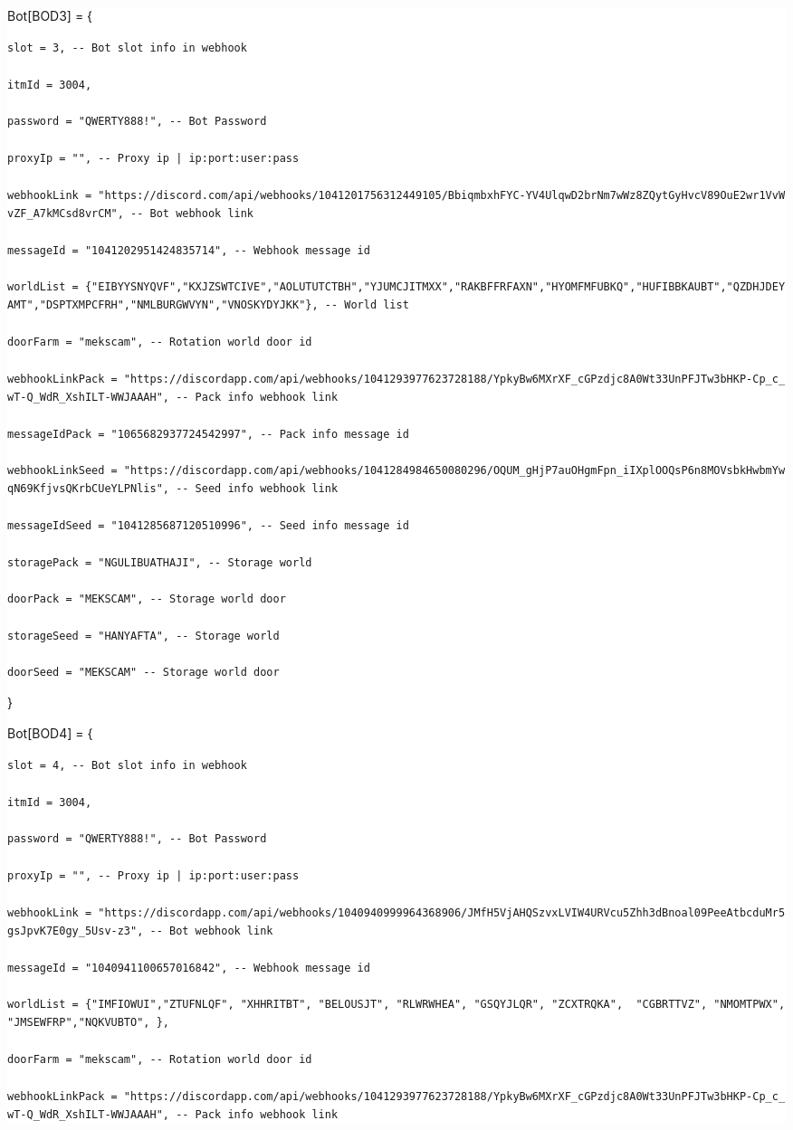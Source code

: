 
Bot[BOD3] = {

    slot = 3, -- Bot slot info in webhook

    itmId = 3004,

    password = "QWERTY888!", -- Bot Password

    proxyIp = "", -- Proxy ip | ip:port:user:pass

    webhookLink = "https://discord.com/api/webhooks/1041201756312449105/BbiqmbxhFYC-YV4UlqwD2brNm7wWz8ZQytGyHvcV89OuE2wr1VvWvZF_A7kMCsd8vrCM", -- Bot webhook link

    messageId = "1041202951424835714", -- Webhook message id

    worldList = {"EIBYYSNYQVF","KXJZSWTCIVE","AOLUTUTCTBH","YJUMCJITMXX","RAKBFFRFAXN","HYOMFMFUBKQ","HUFIBBKAUBT","QZDHJDEYAMT","DSPTXMPCFRH","NMLBURGWVYN","VNOSKYDYJKK"}, -- World list

    doorFarm = "mekscam", -- Rotation world door id

    webhookLinkPack = "https://discordapp.com/api/webhooks/1041293977623728188/YpkyBw6MXrXF_cGPzdjc8A0Wt33UnPFJTw3bHKP-Cp_c_wT-Q_WdR_XshILT-WWJAAAH", -- Pack info webhook link

    messageIdPack = "1065682937724542997", -- Pack info message id

    webhookLinkSeed = "https://discordapp.com/api/webhooks/1041284984650080296/OQUM_gHjP7auOHgmFpn_iIXplOOQsP6n8MOVsbkHwbmYwqN69KfjvsQKrbCUeYLPNlis", -- Seed info webhook link

    messageIdSeed = "1041285687120510996", -- Seed info message id

    storagePack = "NGULIBUATHAJI", -- Storage world

    doorPack = "MEKSCAM", -- Storage world door

    storageSeed = "HANYAFTA", -- Storage world

    doorSeed = "MEKSCAM" -- Storage world door

}



Bot[BOD4] = {

    slot = 4, -- Bot slot info in webhook

    itmId = 3004,

    password = "QWERTY888!", -- Bot Password

    proxyIp = "", -- Proxy ip | ip:port:user:pass

    webhookLink = "https://discordapp.com/api/webhooks/1040940999964368906/JMfH5VjAHQSzvxLVIW4URVcu5Zhh3dBnoal09PeeAtbcduMr5gsJpvK7E0gy_5Usv-z3", -- Bot webhook link

    messageId = "1040941100657016842", -- Webhook message id

    worldList = {"IMFIOWUI","ZTUFNLQF", "XHHRITBT", "BELOUSJT", "RLWRWHEA", "GSQYJLQR", "ZCXTRQKA",  "CGBRTTVZ", "NMOMTPWX", "JMSEWFRP","NQKVUBTO", },

    doorFarm = "mekscam", -- Rotation world door id

    webhookLinkPack = "https://discordapp.com/api/webhooks/1041293977623728188/YpkyBw6MXrXF_cGPzdjc8A0Wt33UnPFJTw3bHKP-Cp_c_wT-Q_WdR_XshILT-WWJAAAH", -- Pack info webhook link

